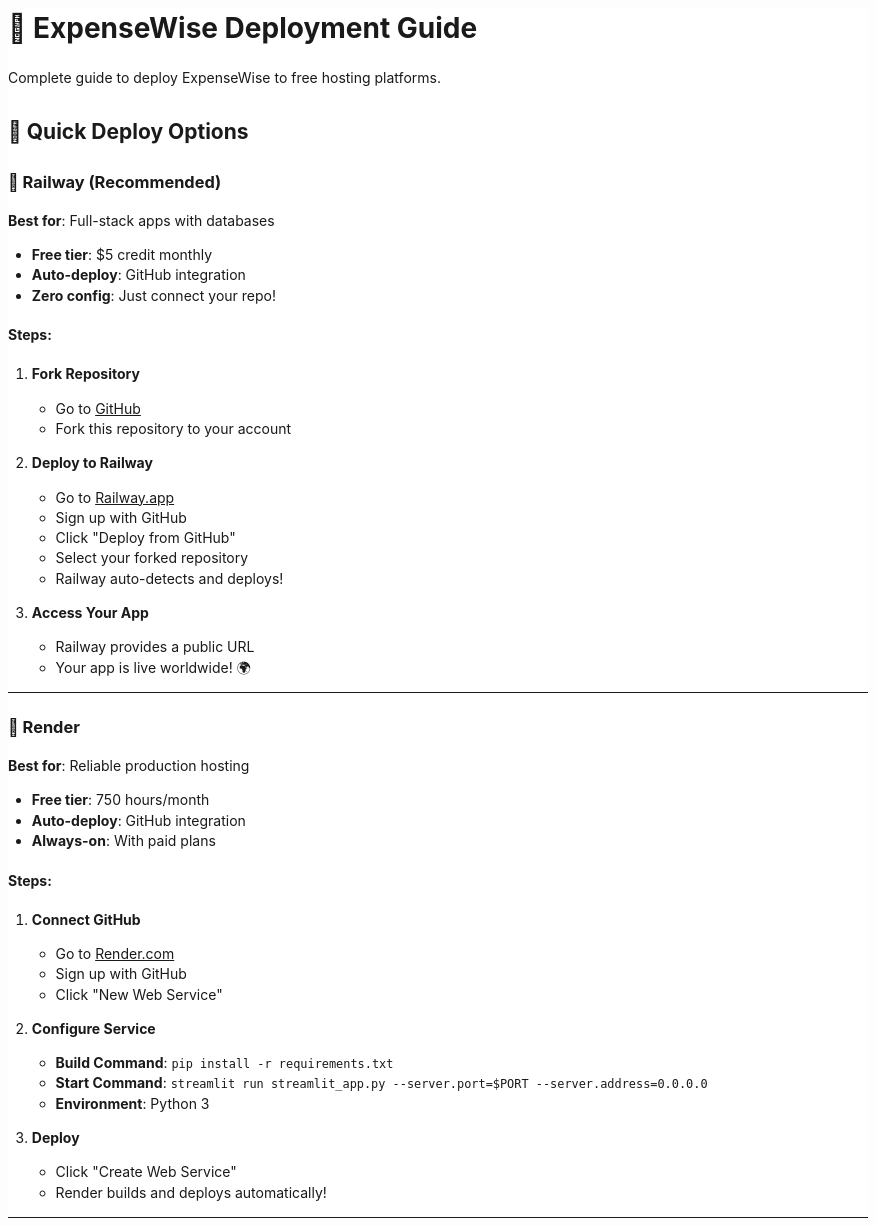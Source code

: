 # 🚀 ExpenseWise Deployment Guide

Complete guide to deploy ExpenseWise to free hosting platforms.

## 🎯 **Quick Deploy Options**

### **🥇 Railway (Recommended)**
**Best for**: Full-stack apps with databases
- **Free tier**: $5 credit monthly
- **Auto-deploy**: GitHub integration
- **Zero config**: Just connect your repo!

#### **Steps:**
1. **Fork Repository**
   - Go to [GitHub](https://github.com)
   - Fork this repository to your account

2. **Deploy to Railway**
   - Go to [Railway.app](https://railway.app)
   - Sign up with GitHub
   - Click "Deploy from GitHub"
   - Select your forked repository
   - Railway auto-detects and deploys!

3. **Access Your App**
   - Railway provides a public URL
   - Your app is live worldwide! 🌍

---

### **🥈 Render**
**Best for**: Reliable production hosting
- **Free tier**: 750 hours/month
- **Auto-deploy**: GitHub integration
- **Always-on**: With paid plans

#### **Steps:**
1. **Connect GitHub**
   - Go to [Render.com](https://render.com)
   - Sign up with GitHub
   - Click "New Web Service"

2. **Configure Service**
   - **Build Command**: `pip install -r requirements.txt`
   - **Start Command**: `streamlit run streamlit_app.py --server.port=$PORT --server.address=0.0.0.0`
   - **Environment**: Python 3

3. **Deploy**
   - Click "Create Web Service"
   - Render builds and deploys automatically!

---